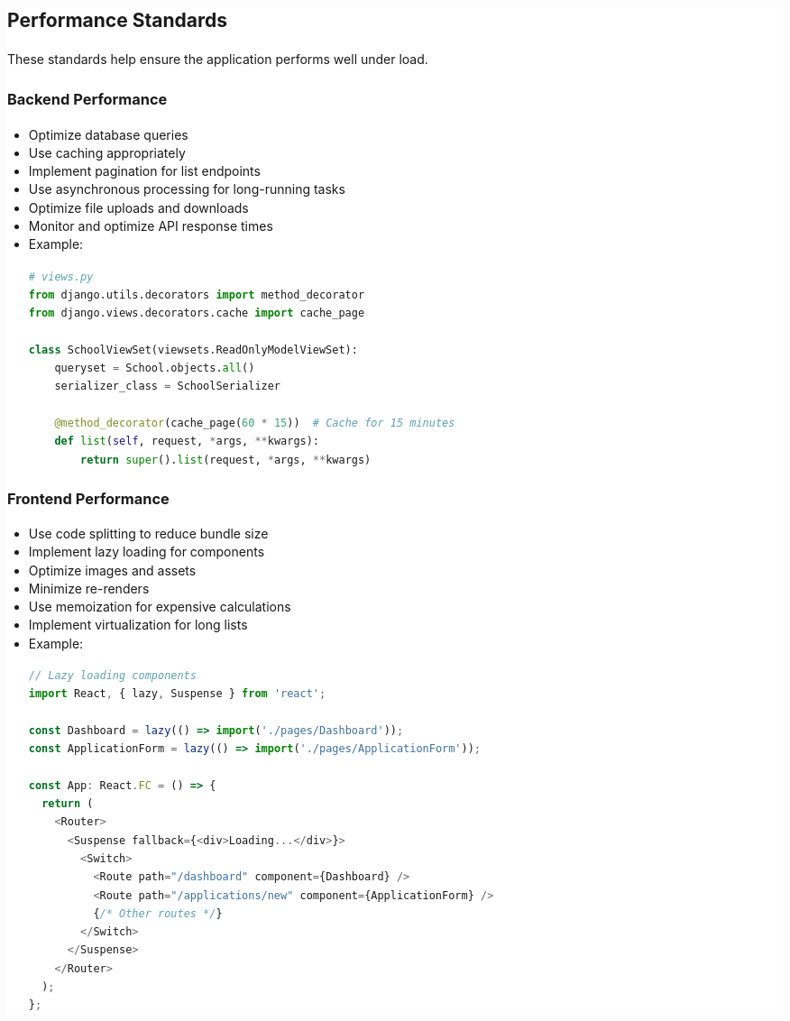 ## Performance Standards

These standards help ensure the application performs well under load.

### Backend Performance

- Optimize database queries
- Use caching appropriately
- Implement pagination for list endpoints
- Use asynchronous processing for long-running tasks
- Optimize file uploads and downloads
- Monitor and optimize API response times
- Example:
  ```python
  # views.py
  from django.utils.decorators import method_decorator
  from django.views.decorators.cache import cache_page
  
  class SchoolViewSet(viewsets.ReadOnlyModelViewSet):
      queryset = School.objects.all()
      serializer_class = SchoolSerializer
      
      @method_decorator(cache_page(60 * 15))  # Cache for 15 minutes
      def list(self, request, *args, **kwargs):
          return super().list(request, *args, **kwargs)
  ```

### Frontend Performance

- Use code splitting to reduce bundle size
- Implement lazy loading for components
- Optimize images and assets
- Minimize re-renders
- Use memoization for expensive calculations
- Implement virtualization for long lists
- Example:
  ```typescript
  // Lazy loading components
  import React, { lazy, Suspense } from 'react';
  
  const Dashboard = lazy(() => import('./pages/Dashboard'));
  const ApplicationForm = lazy(() => import('./pages/ApplicationForm'));
  
  const App: React.FC = () => {
    return (
      <Router>
        <Suspense fallback={<div>Loading...</div>}>
          <Switch>
            <Route path="/dashboard" component={Dashboard} />
            <Route path="/applications/new" component={ApplicationForm} />
            {/* Other routes */}
          </Switch>
        </Suspense>
      </Router>
    );
  };
  ```

